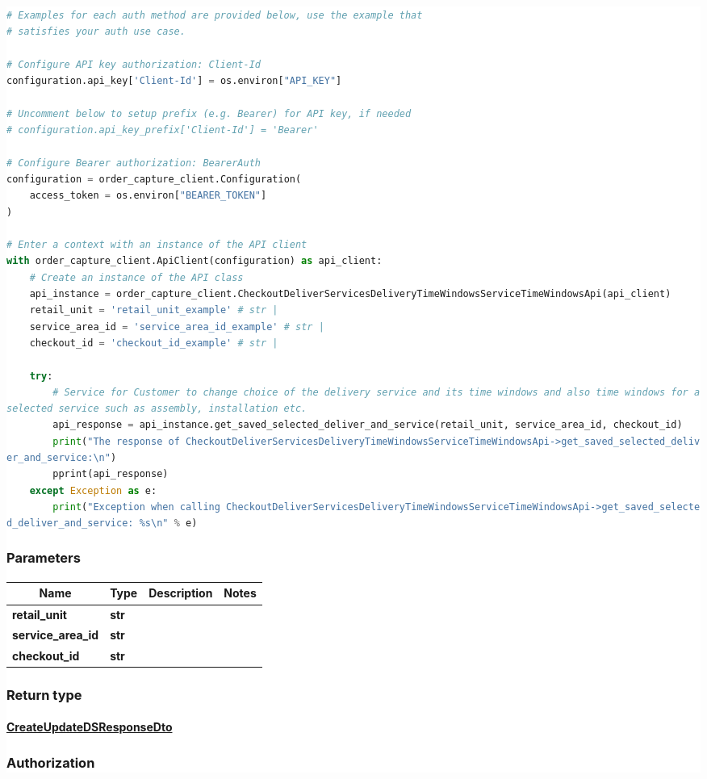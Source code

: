```python
# Examples for each auth method are provided below, use the example that
# satisfies your auth use case.

# Configure API key authorization: Client-Id
configuration.api_key['Client-Id'] = os.environ["API_KEY"]

# Uncomment below to setup prefix (e.g. Bearer) for API key, if needed
# configuration.api_key_prefix['Client-Id'] = 'Bearer'

# Configure Bearer authorization: BearerAuth
configuration = order_capture_client.Configuration(
    access_token = os.environ["BEARER_TOKEN"]
)

# Enter a context with an instance of the API client
with order_capture_client.ApiClient(configuration) as api_client:
    # Create an instance of the API class
    api_instance = order_capture_client.CheckoutDeliverServicesDeliveryTimeWindowsServiceTimeWindowsApi(api_client)
    retail_unit = 'retail_unit_example' # str | 
    service_area_id = 'service_area_id_example' # str | 
    checkout_id = 'checkout_id_example' # str | 

    try:
        # Service for Customer to change choice of the delivery service and its time windows and also time windows for a selected service such as assembly, installation etc.
        api_response = api_instance.get_saved_selected_deliver_and_service(retail_unit, service_area_id, checkout_id)
        print("The response of CheckoutDeliverServicesDeliveryTimeWindowsServiceTimeWindowsApi->get_saved_selected_deliver_and_service:\n")
        pprint(api_response)
    except Exception as e:
        print("Exception when calling CheckoutDeliverServicesDeliveryTimeWindowsServiceTimeWindowsApi->get_saved_selected_deliver_and_service: %s\n" % e)
```



### Parameters


Name | Type | Description  | Notes
------------- | ------------- | ------------- | -------------
 **retail_unit** | **str**|  | 
 **service_area_id** | **str**|  | 
 **checkout_id** | **str**|  | 

### Return type

[**CreateUpdateDSResponseDto**](CreateUpdateDSResponseDto.md)

### Authorization
